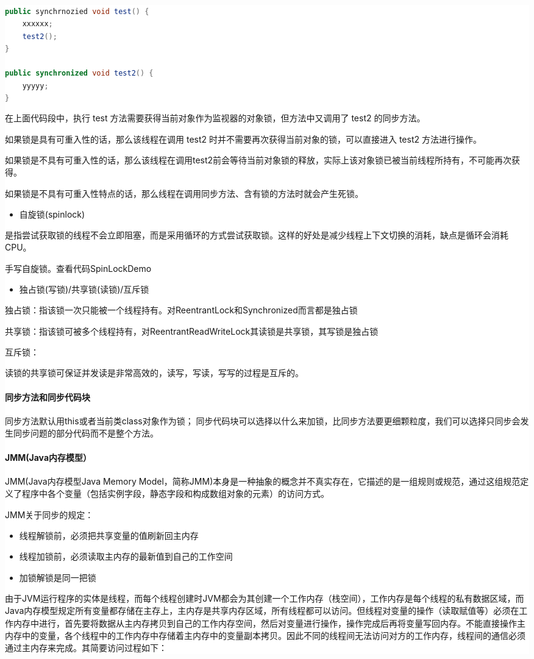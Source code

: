 ```java
public synchrnozied void test() {
    xxxxxx;
    test2();
}

public synchronized void test2() {
    yyyyy;
}
```

在上面代码段中，执行 test 方法需要获得当前对象作为监视器的对象锁，但方法中又调用了 test2 的同步方法。

如果锁是具有可重入性的话，那么该线程在调用 test2 时并不需要再次获得当前对象的锁，可以直接进入 test2 方法进行操作。

如果锁是不具有可重入性的话，那么该线程在调用test2前会等待当前对象锁的释放，实际上该对象锁已被当前线程所持有，不可能再次获得。

如果锁是不具有可重入性特点的话，那么线程在调用同步方法、含有锁的方法时就会产生死锁。

- 自旋锁(spinlock)

是指尝试获取锁的线程不会立即阻塞，而是采用循环的方式尝试获取锁。这样的好处是减少线程上下文切换的消耗，缺点是循环会消耗CPU。

手写自旋锁。查看代码SpinLockDemo

- 独占锁(写锁)/共享锁(读锁)/互斥锁

独占锁：指该锁一次只能被一个线程持有。对ReentrantLock和Synchronized而言都是独占锁

共享锁：指该锁可被多个线程持有，对ReentrantReadWriteLock其读锁是共享锁，其写锁是独占锁

互斥锁：

读锁的共享锁可保证并发读是非常高效的，读写，写读，写写的过程是互斥的。

<p id="thread-64">

#### 同步方法和同步代码块

同步方法默认用this或者当前类class对象作为锁；
同步代码块可以选择以什么来加锁，比同步方法要更细颗粒度，我们可以选择只同步会发生同步问题的部分代码而不是整个方法。

<p id="thread-65">

#### JMM(Java内存模型）

JMM(Java内存模型Java Memory Model，简称JMM)本身是一种抽象的概念并不真实存在，它描述的是一组规则或规范，通过这组规范定义了程序中各个变量（包括实例字段，静态字段和构成数组对象的元素）的访问方式。

JMM关于同步的规定：

- 线程解锁前，必须把共享变量的值刷新回主内存

- 线程加锁前，必须读取主内存的最新值到自己的工作空间

- 加锁解锁是同一把锁

由于JVM运行程序的实体是线程，而每个线程创建时JVM都会为其创建一个工作内存（栈空间），工作内存是每个线程的私有数据区域，而Java内存模型规定所有变量都存储在主存上，主内存是共享内存区域，所有线程都可以访问。但线程对变量的操作（读取赋值等）必须在工作内存中进行，首先要将数据从主内存拷贝到自己的工作内存空间，然后对变量进行操作，操作完成后再将变量写回内存。不能直接操作主内存中的变量，各个线程中的工作内存中存储着主内存中的变量副本拷贝。因此不同的线程间无法访问对方的工作内存，线程间的通信必须通过主内存来完成。其简要访问过程如下：
